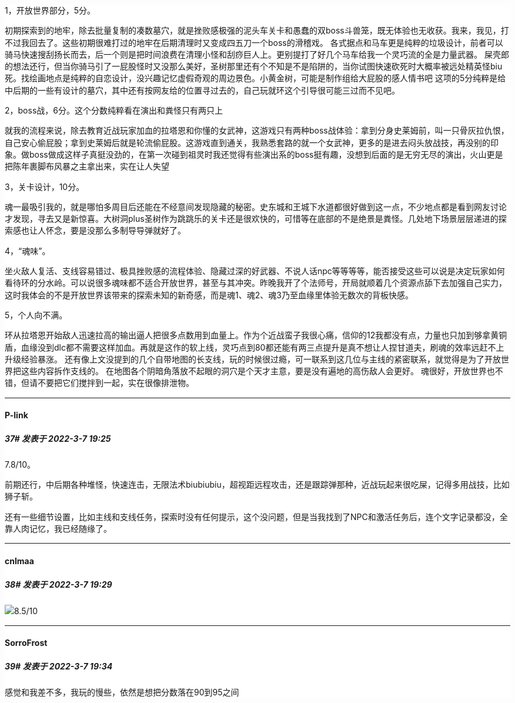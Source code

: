 1，开放世界部分，5分。

初期探索到的地牢，除去批量复制的凑数墓穴，就是挫败感极强的泥头车关卡和愚蠢的双boss斗兽笼，既无体验也无收获。我来，我见，打不过我回去了。这些初期很难打过的地牢在后期清理时又变成四五刀一个boss的滑稽戏。
各式据点和马车更是纯粹的垃圾设计，前者可以骑马快速搜刮扬长而去，后一个则是把时间浪费在清理小怪和刮痧巨人上。更别提打了好几个马车给我一个灵巧流的全是力量武器。
屎壳郎的想法还行，但当你骑马引了一屁股怪时又没那么美好，圣树那里还有个不知是不是陷阱的，当你试图快速砍死时大概率被远处精英怪biu死。找绘画地点是纯粹的自恋设计，没兴趣记忆虚假奇观的周边景色。小黄金树，可能是制作组给大屁股的感人情书吧
这项的5分纯粹是给中后期的一些有设计的墓穴，其中还有按网友给的位置寻过去的，自己玩就环这个引导很可能三过而不见吧。

2，boss战，6分。这个分数纯粹看在演出和粪怪只有两只上

就我的流程来说，除去教育近战玩家加血的拉塔恩和你懂的女武神，这游戏只有两种boss战体验：拿到分身史莱姆前，叫一只骨灰拉仇恨，自己安心偷屁股；拿到史莱姆后就是轮流偷屁股。这游戏直到通关，我熟悉套路的就一个女武神，更多的是进去闷头放战技，再没别的印象。做boss做成这样子真挺没劲的，在第一次碰到祖灵时我还觉得有些演出系的boss挺有趣，没想到后面的是无穷无尽的演出，火山更是把陈年裹脚布风暴之主拿出来，实在让人失望

3，关卡设计，10分。

魂一最吸引我的，就是哪怕多周目后还能在不经意间发现隐藏的秘密。史东城和王城下水道都很好做到这一点，不少地点都是看到网友讨论才发现，寻去又是新惊喜。大树洞plus圣树作为跳跳乐的关卡还是很欢快的，可惜等在底部的不是绝景是粪怪。几处地下场景层层递进的探索感也让人怀念，要是没那么多制导导弹就好了。

4，“魂味”。

坐火敌人复活、支线容易错过、极具挫败感的流程体验、隐藏过深的好武器、不说人话npc等等等等，能否接受这些可以说是决定玩家如何看待环的分水岭。可以说很多魂味都不适合开放世界，甚至与其冲突。昨晚我开了个法师号，开局就顺着几个资源点舔下去加强自己实力，这时我体会的不是开放世界该带来的探索未知的新奇感，而是魂1、魂2、魂3乃至血缘里体验无数次的背板快感。

5，个人向不满。

环从拉塔恩开始敌人迅速拉高的输出逼人把很多点数用到血量上。作为个近战蛮子我很心痛，信仰的12我都没有点，力量也只加到够拿黄铜盾，血缘没到dlc都不需要这样加血。再就是这作的软上线，灵巧点到80都还能有两三点提升是真不想让人捏甘道夫，刷魂的效率远赶不上升级经验暴涨。
还有像上文没提到的几个自带地图的长支线，玩的时候很过瘾，可一联系到这几位与主线的紧密联系，就觉得是为了开放世界把这些内容拆作支线的。
在地图各个阴暗角落放不起眼的洞穴是个天才主意，要是没有遍地的高伤敌人会更好。
魂很好，开放世界也不错，但请不要把它们搅拌到一起，实在很像排泄物。

*****

####  P-link  
##### 37#       发表于 2022-3-7 19:25

7.8/10。

前期还行，中后期各种堆怪，快速连击，无限法术biubiubiu，超视距远程攻击，还是跟踪弹那种，近战玩起来很吃屎，记得多用战技，比如狮子斩。

还有一些细节设置，比如主线和支线任务，探索时没有任何提示，这个没问题，但是当我找到了NPC和激活任务后，连个文字记录都没，全靠人肉记忆，我已经随缘了。

*****

####  cnlmaa  
##### 38#       发表于 2022-3-7 19:29

<img src="https://static.saraba1st.com/image/smiley/face2017/013.png" referrerpolicy="no-referrer">8.5/10

*****

####  SorroFrost  
##### 39#       发表于 2022-3-7 19:34

感觉和我差不多，我玩的慢些，依然是想把分数落在90到95之间
